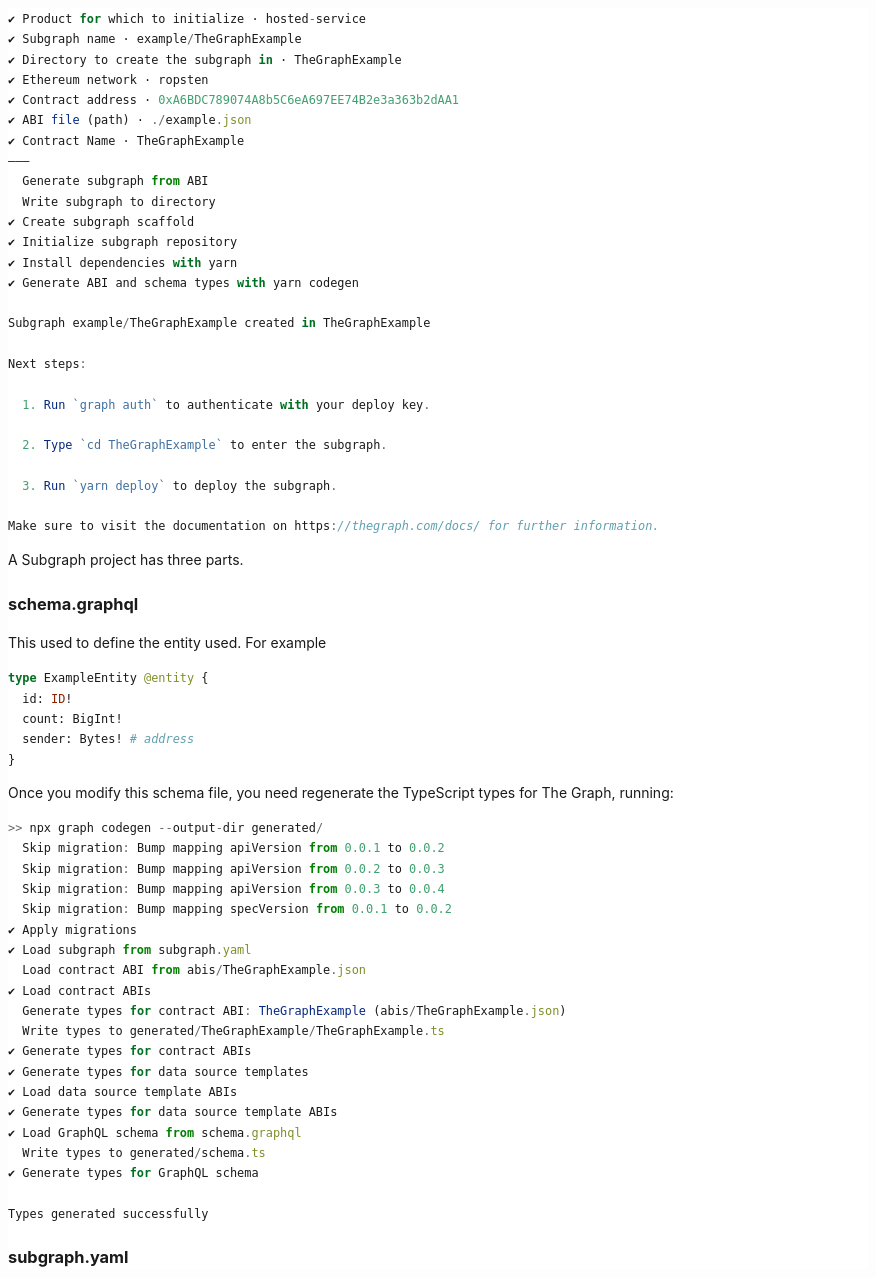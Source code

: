 ```js
✔ Product for which to initialize · hosted-service
✔ Subgraph name · example/TheGraphExample
✔ Directory to create the subgraph in · TheGraphExample
✔ Ethereum network · ropsten
✔ Contract address · 0xA6BDC789074A8b5C6eA697EE74B2e3a363b2dAA1
✔ ABI file (path) · ./example.json
✔ Contract Name · TheGraphExample
———
  Generate subgraph from ABI
  Write subgraph to directory
✔ Create subgraph scaffold
✔ Initialize subgraph repository
✔ Install dependencies with yarn
✔ Generate ABI and schema types with yarn codegen

Subgraph example/TheGraphExample created in TheGraphExample

Next steps:

  1. Run `graph auth` to authenticate with your deploy key.

  2. Type `cd TheGraphExample` to enter the subgraph.

  3. Run `yarn deploy` to deploy the subgraph.

Make sure to visit the documentation on https://thegraph.com/docs/ for further information.
```
A Subgraph project has three parts.
### schema.graphql
This used to define the entity used. For example
```graphql
type ExampleEntity @entity {
  id: ID!
  count: BigInt!
  sender: Bytes! # address
}
```
Once you modify this schema file, you need regenerate the TypeScript types for The Graph, running:
```js
>> npx graph codegen --output-dir generated/
  Skip migration: Bump mapping apiVersion from 0.0.1 to 0.0.2
  Skip migration: Bump mapping apiVersion from 0.0.2 to 0.0.3
  Skip migration: Bump mapping apiVersion from 0.0.3 to 0.0.4
  Skip migration: Bump mapping specVersion from 0.0.1 to 0.0.2
✔ Apply migrations
✔ Load subgraph from subgraph.yaml
  Load contract ABI from abis/TheGraphExample.json
✔ Load contract ABIs
  Generate types for contract ABI: TheGraphExample (abis/TheGraphExample.json)
  Write types to generated/TheGraphExample/TheGraphExample.ts
✔ Generate types for contract ABIs
✔ Generate types for data source templates
✔ Load data source template ABIs
✔ Generate types for data source template ABIs
✔ Load GraphQL schema from schema.graphql
  Write types to generated/schema.ts
✔ Generate types for GraphQL schema

Types generated successfully
```
### subgraph.yaml